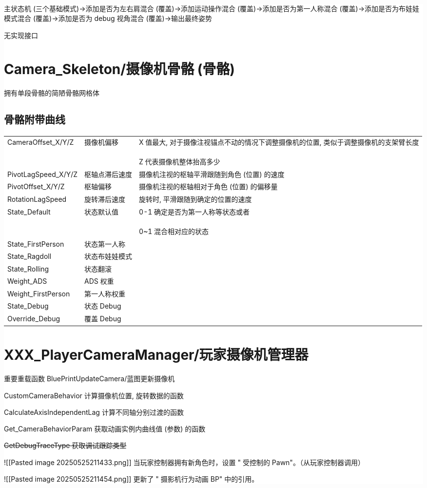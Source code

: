 主状态机 (三个基础模式)->添加是否为左右肩混合 (覆盖)->添加运动操作混合 (覆盖)->添加是否为第一人称混合 (覆盖)->添加是否为布娃娃模式混合 (覆盖)->添加是否为 debug 视角混合 (覆盖)->输出最终姿势

无实现接口

# Camera_Skeleton/摄像机骨骼 (骨骼)

拥有单段骨骼的简陋骨骼网格体

## 骨骼附带曲线

|   |   |   |
|---|---|---|
|CameraOffset_X/Y/Z|摄像机偏移|X 值最大, 对于摄像注视锚点不动的情况下调整摄像机的位置, 类似于调整摄像机的支架臂长度<br><br>Z 代表摄像机整体抬高多少|
|PivotLagSpeed_X/Y/Z|枢轴点滞后速度|摄像机注视的枢轴平滑跟随到角色 (位置) 的速度|
|PivotOffset_X/Y/Z|枢轴偏移|摄像机注视的枢轴相对于角色 (位置) 的偏移量|
|RotationLagSpeed|旋转滞后速度|旋转时, 平滑跟随到确定的位置的速度|
|State_Default|状态默认值|0-1 确定是否为第一人称等状态或者<br><br>0~1 混合相对应的状态|
|State_FirstPerson|状态第一人称|
|State_Ragdoll|状态布娃娃模式|
|State_Rolling|状态翻滚|
|Weight_ADS|ADS 权重|
|Weight_FirstPerson|第一人称权重|
|State_Debug|状态 Debug|
|Override_Debug|覆盖 Debug|

# XXX_PlayerCameraManager/玩家摄像机管理器

重要重载函数 BluePrintUpdateCamera/蓝图更新摄像机

CustomCameraBehavior 计算摄像机位置, 旋转数据的函数

CalculateAxisIndependentLag 计算不同轴分别过渡的函数

Get_CameraBehaviorParam 获取动画实例内曲线值 (参数) 的函数

~~GetDebugTraceType 获取调试跟踪类型~~

![[Pasted image 20250525211433.png]]
当玩家控制器拥有新角色时，设置 " 受控制的 Pawn"。（从玩家控制器调用）

![[Pasted image 20250525211454.png]]
更新了 " 摄影机行为动画 BP" 中的引用。
